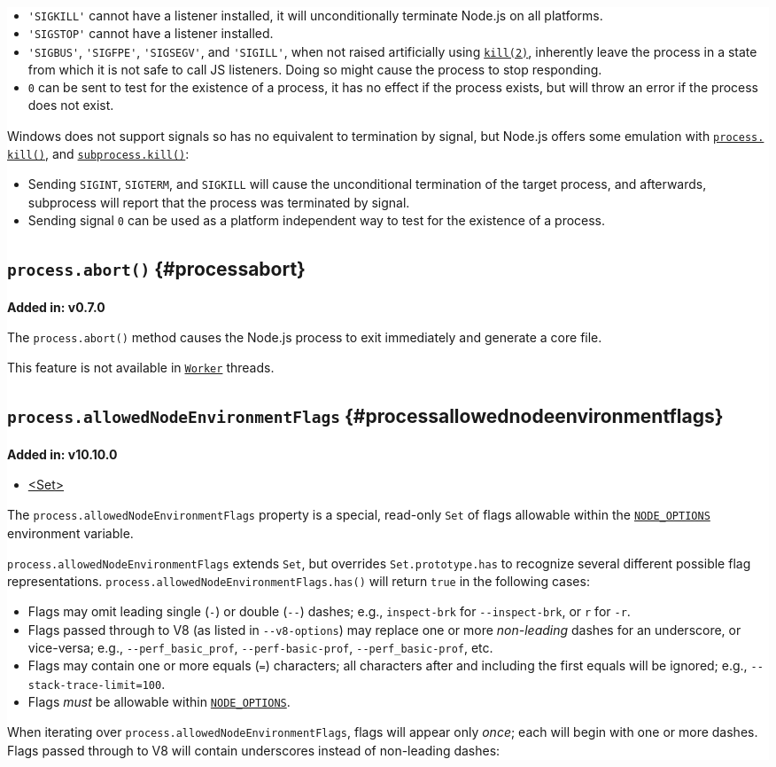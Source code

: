- `'SIGKILL'` cannot have a listener installed, it will unconditionally terminate Node.js on all platforms.
- `'SIGSTOP'` cannot have a listener installed.
- `'SIGBUS'`, `'SIGFPE'`, `'SIGSEGV'`, and `'SIGILL'`, when not raised artificially using [`kill(2)`](http://man7.org/linux/man-pages/man2/kill.2), inherently leave the process in a state from which it is not safe to call JS listeners. Doing so might cause the process to stop responding.
- `0` can be sent to test for the existence of a process, it has no effect if the process exists, but will throw an error if the process does not exist.

Windows does not support signals so has no equivalent to termination by signal, but Node.js offers some emulation with [`process.kill()`](/nodejs/api/process#processkillpid-signal), and [`subprocess.kill()`](/nodejs/api/child_process#subprocesskillsignal):

- Sending `SIGINT`, `SIGTERM`, and `SIGKILL` will cause the unconditional termination of the target process, and afterwards, subprocess will report that the process was terminated by signal.
- Sending signal `0` can be used as a platform independent way to test for the existence of a process.

## `process.abort()` {#processabort}

**Added in: v0.7.0**

The `process.abort()` method causes the Node.js process to exit immediately and generate a core file.

This feature is not available in [`Worker`](/nodejs/api/worker_threads#class-worker) threads.

## `process.allowedNodeEnvironmentFlags` {#processallowednodeenvironmentflags}

**Added in: v10.10.0**

- [\<Set\>](https://developer.mozilla.org/en-US/docs/Web/JavaScript/Reference/Global_Objects/Set)

The `process.allowedNodeEnvironmentFlags` property is a special, read-only `Set` of flags allowable within the [`NODE_OPTIONS`](/nodejs/api/cli#node_optionsoptions) environment variable.

`process.allowedNodeEnvironmentFlags` extends `Set`, but overrides `Set.prototype.has` to recognize several different possible flag representations. `process.allowedNodeEnvironmentFlags.has()` will return `true` in the following cases:

- Flags may omit leading single (`-`) or double (`--`) dashes; e.g., `inspect-brk` for `--inspect-brk`, or `r` for `-r`.
- Flags passed through to V8 (as listed in `--v8-options`) may replace one or more *non-leading* dashes for an underscore, or vice-versa; e.g., `--perf_basic_prof`, `--perf-basic-prof`, `--perf_basic-prof`, etc.
- Flags may contain one or more equals (`=`) characters; all characters after and including the first equals will be ignored; e.g., `--stack-trace-limit=100`.
- Flags *must* be allowable within [`NODE_OPTIONS`](/nodejs/api/cli#node_optionsoptions).

When iterating over `process.allowedNodeEnvironmentFlags`, flags will appear only *once*; each will begin with one or more dashes. Flags passed through to V8 will contain underscores instead of non-leading dashes:


